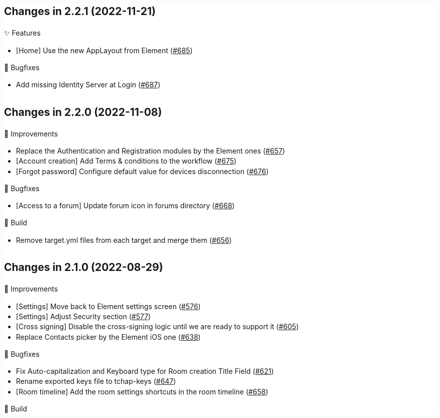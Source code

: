 
## Changes in 2.2.1 (2022-11-21)

✨ Features

- [Home] Use the new AppLayout from Element ([#685](https://github.com/tchapgouv/tchap-ios/issues/685))

🐛 Bugfixes

- Add missing Identity Server at Login ([#687](https://github.com/tchapgouv/tchap-ios/issues/687))


## Changes in 2.2.0 (2022-11-08)

🙌 Improvements

- Replace the Authentication and Registration modules by the Element ones ([#657](https://github.com/tchapgouv/tchap-ios/issues/657))
- [Account creation] Add Terms & conditions to the workflow ([#675](https://github.com/tchapgouv/tchap-ios/issues/675))
- [Forgot password] Configure default value for devices disconnection ([#676](https://github.com/tchapgouv/tchap-ios/issues/676))

🐛 Bugfixes

- [Access to a forum] Update forum icon in forums directory ([#668](https://github.com/tchapgouv/tchap-ios/issues/668))

🧱 Build

- Remove target.yml files from each target and merge them ([#656](https://github.com/tchapgouv/tchap-ios/issues/656))


## Changes in 2.1.0 (2022-08-29)

🙌 Improvements

- [Settings] Move back to Element settings screen ([#576](https://github.com/tchapgouv/tchap-ios/issues/576))
- [Settings] Adjust Security section ([#577](https://github.com/tchapgouv/tchap-ios/issues/577))
- [Cross signing] Disable the cross-signing logic until we are ready to support it ([#605](https://github.com/tchapgouv/tchap-ios/issues/605))
- Replace Contacts picker by the Element iOS one ([#638](https://github.com/tchapgouv/tchap-ios/issues/638))

🐛 Bugfixes

- Fix Auto-capitalization and Keyboard type for Room creation Title Field ([#621](https://github.com/tchapgouv/tchap-ios/issues/621))
- Rename exported keys file to tchap-keys ([#647](https://github.com/tchapgouv/tchap-ios/issues/647))
- [Room timeline] Add the room settings shortcuts in the room timeline ([#658](https://github.com/tchapgouv/tchap-ios/issues/658))

🧱 Build
